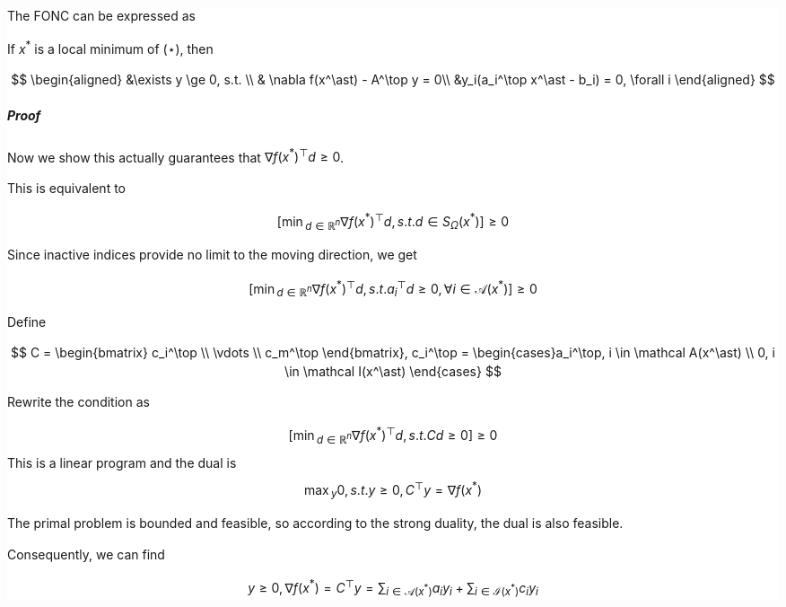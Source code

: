 The FONC can be expressed as

If $x^\ast$ is a local minimum of $(\star)$, then

$$
\begin{aligned}
&\exists y \ge 0, s.t. \\
&
\nabla f(x^\ast) - A^\top y = 0\\
&y_i(a_i^\top x^\ast - b_i) = 0, \forall i
\end{aligned}
$$

##### Proof

Now we show this actually guarantees that $\nabla f(x^\ast)^\top d \ge 0$.

This is equivalent to

$$
[\min{}_{d \in \mathbb R^n} \nabla f(x^\ast) ^\top d, s.t. d \in S_{\Omega}(x^\ast)] \ge 0
$$

Since inactive indices provide no limit to the moving direction, we get

$$
[\min{}_{d \in \mathbb R^n} \nabla f(x^\ast) ^\top d, s.t. a_i^\top d \ge 0 , \forall i \in \mathcal A(x^\ast)] \ge 0
$$

Define

$$
C = \begin{bmatrix}
c_i^\top \\ \vdots \\ c_m^\top 
\end{bmatrix}, c_i^\top = \begin{cases}a_i^\top, i \in \mathcal A(x^\ast) \\
0, i \in \mathcal I(x^\ast)
\end{cases}
$$

Rewrite the condition as

$$
[\min{}_{d \in \mathbb R^n} \nabla f(x^\ast) ^\top d, s.t. Cd \ge 0] \ge 0
$$
This is a linear program and the dual is
$$
\max{}_y 0, s.t. y \ge 0, C^\top y = \nabla f(x^\ast)
$$

The primal problem is bounded and feasible, so according to the strong duality, the dual is also feasible.

Consequently, we can find

$$
y \ge 0, \nabla f(x^\ast) = C^\top y = \sum_{i \in \mathcal A(x^\ast)}a_iy_i + \sum_{ i \in \mathcal I(x^\ast)} c_iy_i
$$
